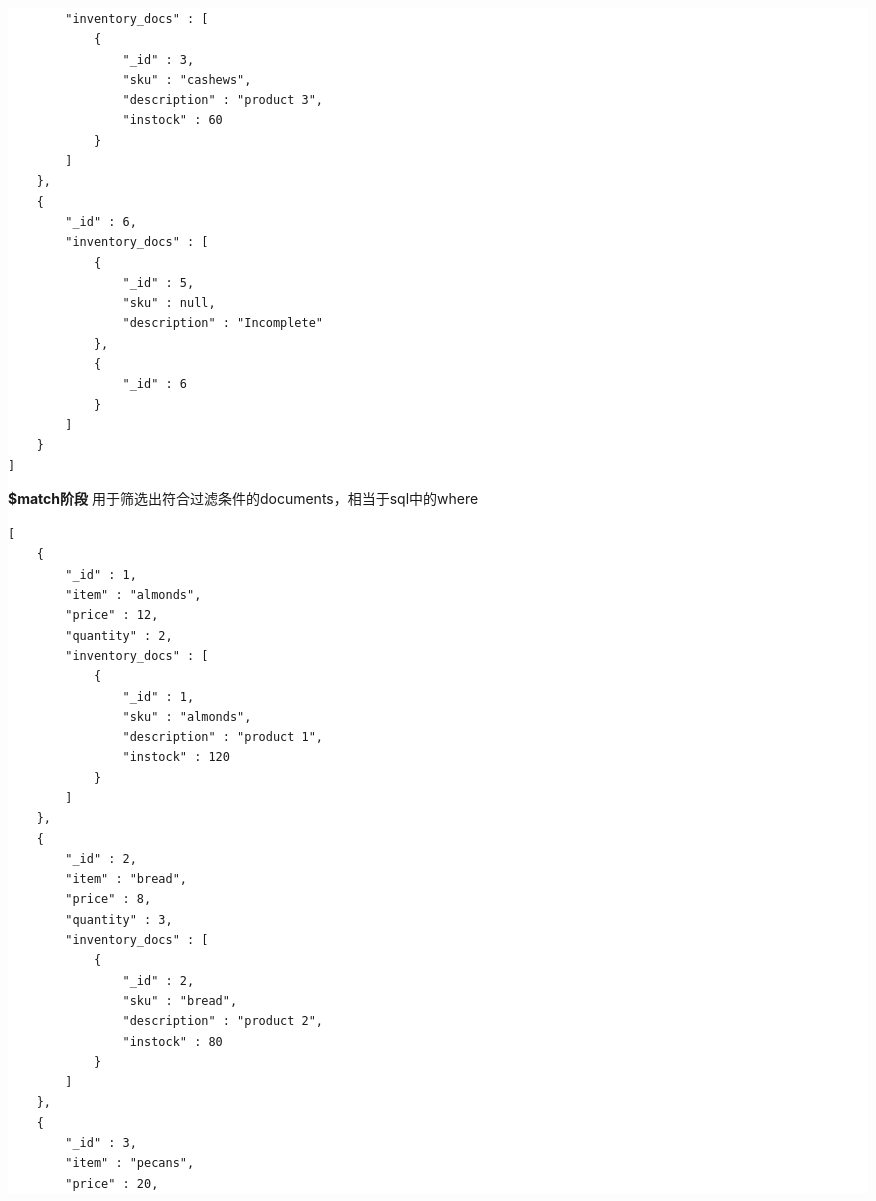 ```
        "inventory_docs" : [
            {
                "_id" : 3,
                "sku" : "cashews",
                "description" : "product 3",
                "instock" : 60
            }
        ]
    },
    {
        "_id" : 6,
        "inventory_docs" : [
            {
                "_id" : 5,
                "sku" : null,
                "description" : "Incomplete"
            },
            {
                "_id" : 6
            }
        ]
    }
]
```



**$match阶段** 用于筛选出符合过滤条件的documents，相当于sql中的where





```
[
    {
        "_id" : 1,
        "item" : "almonds",
        "price" : 12,
        "quantity" : 2,
        "inventory_docs" : [
            {
                "_id" : 1,
                "sku" : "almonds",
                "description" : "product 1",
                "instock" : 120
            }
        ]
    },
    {
        "_id" : 2,
        "item" : "bread",
        "price" : 8,
        "quantity" : 3,
        "inventory_docs" : [
            {
                "_id" : 2,
                "sku" : "bread",
                "description" : "product 2",
                "instock" : 80
            }
        ]
    },
    {
        "_id" : 3,
        "item" : "pecans",
        "price" : 20,
```